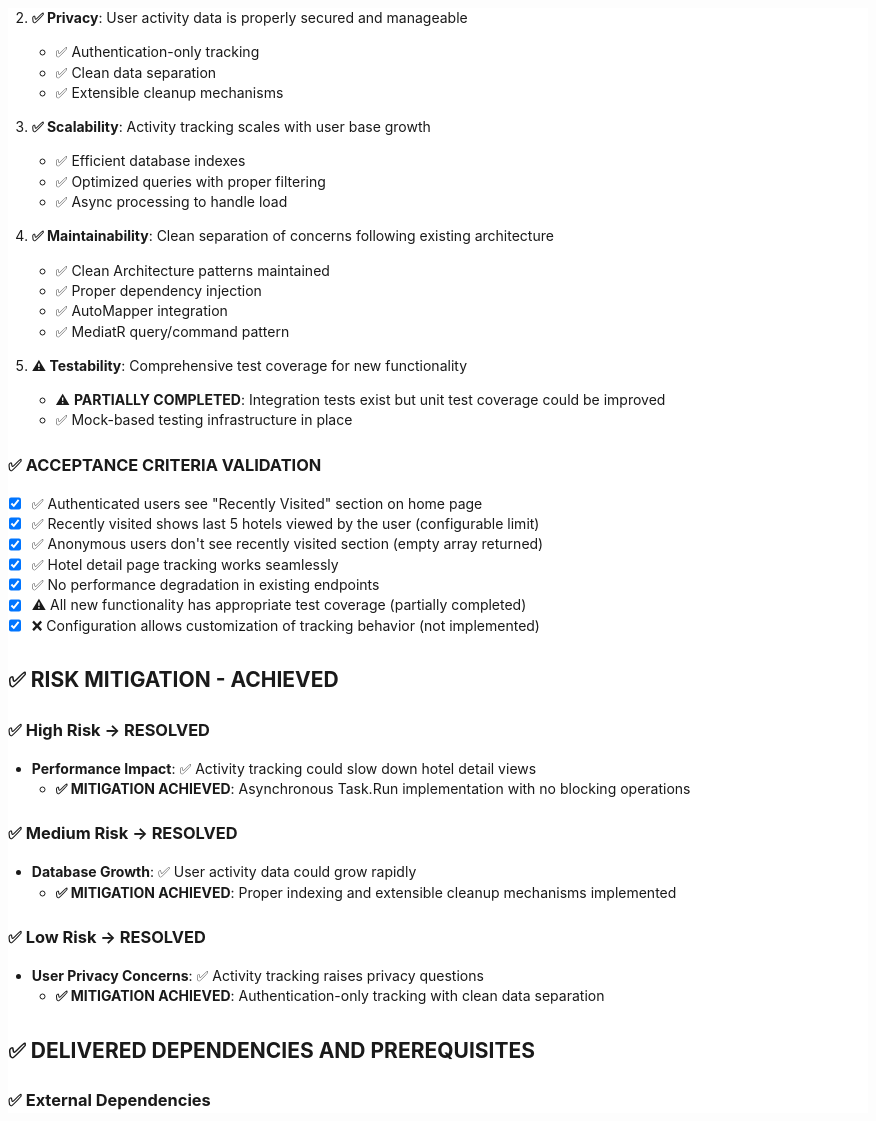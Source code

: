 2. **✅ Privacy**: User activity data is properly secured and manageable

   - ✅ Authentication-only tracking
   - ✅ Clean data separation
   - ✅ Extensible cleanup mechanisms

3. **✅ Scalability**: Activity tracking scales with user base growth

   - ✅ Efficient database indexes
   - ✅ Optimized queries with proper filtering
   - ✅ Async processing to handle load

4. **✅ Maintainability**: Clean separation of concerns following existing architecture

   - ✅ Clean Architecture patterns maintained
   - ✅ Proper dependency injection
   - ✅ AutoMapper integration
   - ✅ MediatR query/command pattern

5. **⚠️ Testability**: Comprehensive test coverage for new functionality
   - ⚠️ **PARTIALLY COMPLETED**: Integration tests exist but unit test coverage could be improved
   - ✅ Mock-based testing infrastructure in place

### ✅ **ACCEPTANCE CRITERIA VALIDATION**

- [x] ✅ Authenticated users see "Recently Visited" section on home page
- [x] ✅ Recently visited shows last 5 hotels viewed by the user (configurable limit)
- [x] ✅ Anonymous users don't see recently visited section (empty array returned)
- [x] ✅ Hotel detail page tracking works seamlessly
- [x] ✅ No performance degradation in existing endpoints
- [x] ⚠️ All new functionality has appropriate test coverage (partially completed)
- [x] ❌ Configuration allows customization of tracking behavior (not implemented)

## ✅ **RISK MITIGATION - ACHIEVED**

### ✅ **High Risk → RESOLVED**

- **Performance Impact**: ✅ Activity tracking could slow down hotel detail views
  - **✅ MITIGATION ACHIEVED**: Asynchronous Task.Run implementation with no blocking operations

### ✅ **Medium Risk → RESOLVED**

- **Database Growth**: ✅ User activity data could grow rapidly
  - **✅ MITIGATION ACHIEVED**: Proper indexing and extensible cleanup mechanisms implemented

### ✅ **Low Risk → RESOLVED**

- **User Privacy Concerns**: ✅ Activity tracking raises privacy questions
  - **✅ MITIGATION ACHIEVED**: Authentication-only tracking with clean data separation

## ✅ **DELIVERED DEPENDENCIES AND PREREQUISITES**

### ✅ External Dependencies

